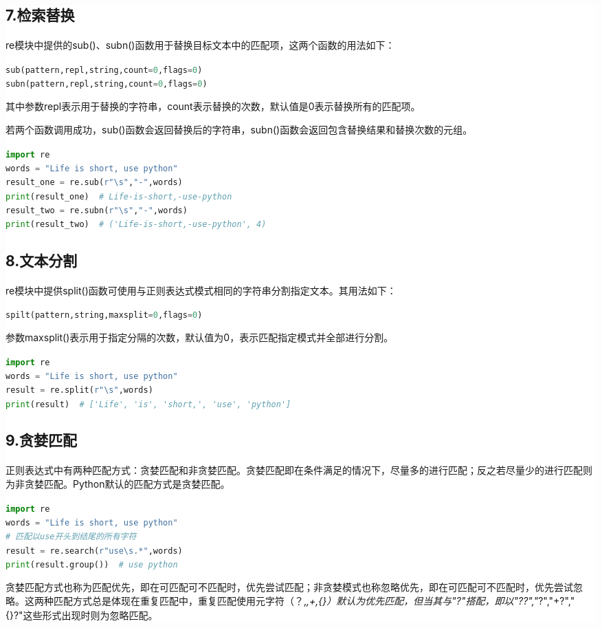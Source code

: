 

## 7.检索替换

re模块中提供的sub()、subn()函数用于替换目标文本中的匹配项，这两个函数的用法如下：

```python
sub(pattern,repl,string,count=0,flags=0)
subn(pattern,repl,string,count=0,flags=0)
```

其中参数repl表示用于替换的字符串，count表示替换的次数，默认值是0表示替换所有的匹配项。

若两个函数调用成功，sub()函数会返回替换后的字符串，subn()函数会返回包含替换结果和替换次数的元组。

```python
import re
words = "Life is short, use python"
result_one = re.sub(r"\s","-",words)
print(result_one)  # Life-is-short,-use-python
result_two = re.subn(r"\s","-",words)
print(result_two)  # ('Life-is-short,-use-python', 4)
```



## 8.文本分割

re模块中提供split()函数可使用与正则表达式模式相同的字符串分割指定文本。其用法如下：

```python
spilt(pattern,string,maxsplit=0,flags=0)
```

参数maxsplit()表示用于指定分隔的次数，默认值为0，表示匹配指定模式并全部进行分割。

```python
import re
words = "Life is short, use python"
result = re.split(r"\s",words)
print(result)  # ['Life', 'is', 'short,', 'use', 'python']
```



## 9.贪婪匹配

正则表达式中有两种匹配方式：贪婪匹配和非贪婪匹配。贪婪匹配即在条件满足的情况下，尽量多的进行匹配；反之若尽量少的进行匹配则为非贪婪匹配。Python默认的匹配方式是贪婪匹配。

```python
import re
words = "Life is short, use python"
# 匹配以use开头到结尾的所有字符
result = re.search(r"use\s.*",words)
print(result.group())  # use python
```

贪婪匹配方式也称为匹配优先，即在可匹配可不匹配时，优先尝试匹配；非贪婪模式也称忽略优先，即在可匹配可不匹配时，优先尝试忽略。这两种匹配方式总是体现在重复匹配中，重复匹配使用元字符（？,*,+,{}）默认为优先匹配，但当其与"?"搭配，即以"??","*?","+?","{}?"这些形式出现时则为忽略匹配。
